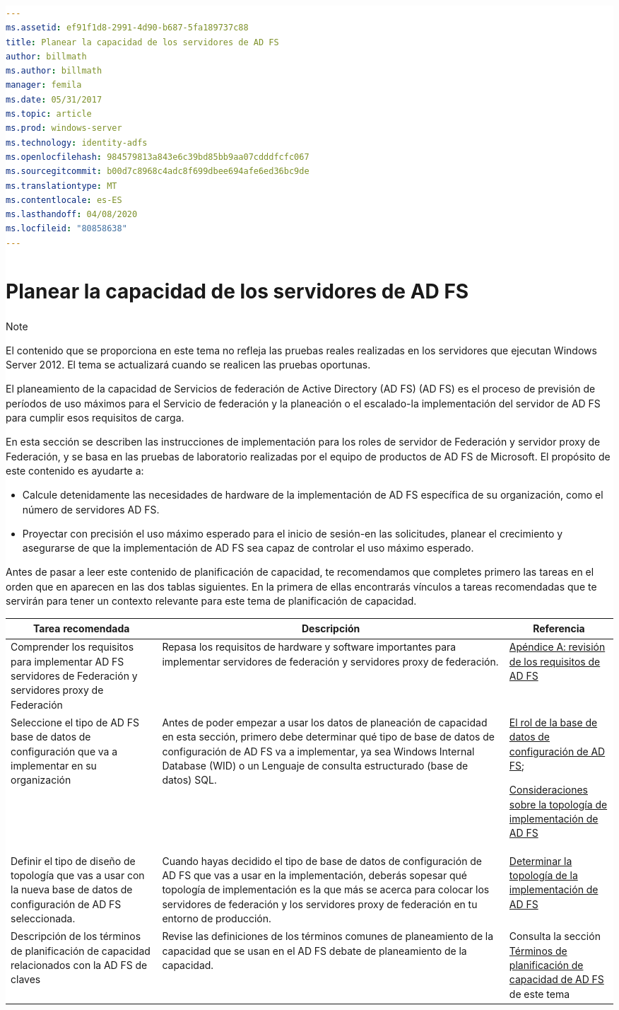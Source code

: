 ```yaml
---
ms.assetid: ef91f1d8-2991-4d90-b687-5fa189737c88
title: Planear la capacidad de los servidores de AD FS
author: billmath
ms.author: billmath
manager: femila
ms.date: 05/31/2017
ms.topic: article
ms.prod: windows-server
ms.technology: identity-adfs
ms.openlocfilehash: 984579813a843e6c39bd85bb9aa07cdddfcfc067
ms.sourcegitcommit: b00d7c8968c4adc8f699dbee694afe6ed36bc9de
ms.translationtype: MT
ms.contentlocale: es-ES
ms.lasthandoff: 04/08/2020
ms.locfileid: "80858638"
---
```

# <a name="planning-for-ad-fs-server-capacity"></a>Planear la capacidad de los servidores de AD FS


  
> [!NOTE]  
> El contenido que se proporciona en este tema no refleja las pruebas reales realizadas en los servidores que ejecutan Windows Server 2012. El tema se actualizará cuando se realicen las pruebas oportunas.  
  
El planeamiento de la capacidad de Servicios de federación de Active Directory (AD FS) \(AD FS\) es el proceso de previsión de períodos de uso máximos para el Servicio de federación y la planeación o el escalado\-la implementación del servidor de AD FS para cumplir esos requisitos de carga.  
  
En esta sección se describen las instrucciones de implementación para los roles de servidor de Federación y servidor proxy de Federación, y se basa en las pruebas de laboratorio realizadas por el equipo de productos de AD FS de Microsoft. El propósito de este contenido es ayudarte a:  
  
-   Calcule detenidamente las necesidades de hardware de la implementación de AD FS específica de su organización, como el número de servidores AD FS.  
  
-   Proyectar con precisión el uso máximo esperado para el inicio de sesión\-en las solicitudes, planear el crecimiento y asegurarse de que la implementación de AD FS sea capaz de controlar el uso máximo esperado.  
  
Antes de pasar a leer este contenido de planificación de capacidad, te recomendamos que completes primero las tareas en el orden que en aparecen en las dos tablas siguientes. En la primera de ellas encontrarás vínculos a tareas recomendadas que te servirán para tener un contexto relevante para este tema de planificación de capacidad.  
  
|Tarea recomendada|Descripción|Referencia|  
|--------------------|---------------|-------------|  
|Comprender los requisitos para implementar AD FS servidores de Federación y servidores proxy de Federación|Repasa los requisitos de hardware y software importantes para implementar servidores de federación y servidores proxy de federación.|[Apéndice A: revisión de los requisitos de AD FS](Appendix-A--Reviewing-AD-FS-Requirements.md)|  
|Seleccione el tipo de AD FS base de datos de configuración que va a implementar en su organización|Antes de poder empezar a usar los datos de planeación de capacidad en esta sección, primero debe determinar qué tipo de base de datos de configuración de AD FS va a implementar, ya sea Windows Internal Database \(WID\) o un Lenguaje de consulta estructurado \(base de datos\) SQL.|[El rol de la base de datos de configuración de AD FS](../../ad-fs/technical-reference/The-Role-of-the-AD-FS-Configuration-Database.md);<p>[Consideraciones sobre la topología de implementación de AD FS](AD-FS-Deployment-Topology-Considerations.md)|  
|Definir el tipo de diseño de topología que vas a usar con la nueva base de datos de configuración de AD FS seleccionada.|Cuando hayas decidido el tipo de base de datos de configuración de AD FS que vas a usar en la implementación, deberás sopesar qué topología de implementación es la que más se acerca para colocar los servidores de federación y los servidores proxy de federación en tu entorno de producción.|[Determinar la topología de la implementación de AD FS](Determine-Your-AD-FS-Deployment-Topology.md)|  
|Descripción de los términos de planificación de capacidad relacionados con la AD FS de claves|Revise las definiciones de los términos comunes de planeamiento de la capacidad que se usan en el AD FS debate de planeamiento de la capacidad.|Consulta la sección [Términos de planificación de capacidad de AD FS](Planning-for-AD-FS-Server-Capacity.md#bk_terms) de este tema|  
  
